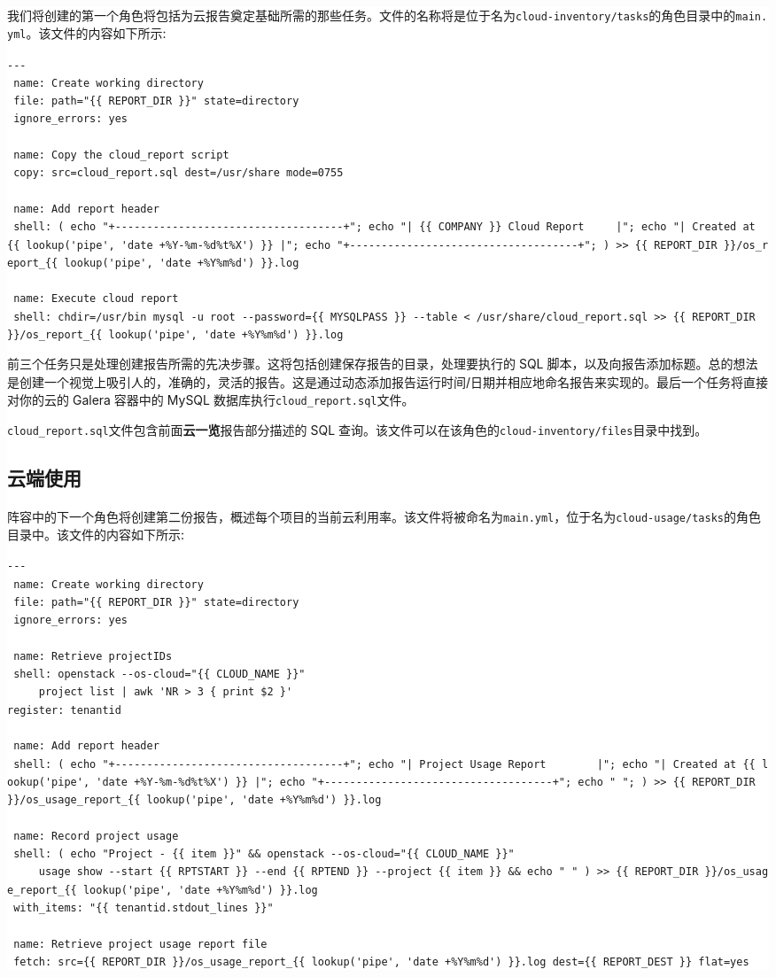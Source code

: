 我们将创建的第一个角色将包括为云报告奠定基础所需的那些任务。文件的名称将是位于名为`cloud-inventory/tasks`的角色目录中的`main.yml`。该文件的内容如下所示:

```
--- 
 name: Create working directory 
 file: path="{{ REPORT_DIR }}" state=directory 
 ignore_errors: yes 

 name: Copy the cloud_report script 
 copy: src=cloud_report.sql dest=/usr/share mode=0755 

 name: Add report header 
 shell: ( echo "+------------------------------------+"; echo "| {{ COMPANY }} Cloud Report     |"; echo "| Created at {{ lookup('pipe', 'date +%Y-%m-%d%t%X') }} |"; echo "+------------------------------------+"; ) >> {{ REPORT_DIR }}/os_report_{{ lookup('pipe', 'date +%Y%m%d') }}.log  

 name: Execute cloud report 
 shell: chdir=/usr/bin mysql -u root --password={{ MYSQLPASS }} --table < /usr/share/cloud_report.sql >> {{ REPORT_DIR }}/os_report_{{ lookup('pipe', 'date +%Y%m%d') }}.log 

```

前三个任务只是处理创建报告所需的先决步骤。这将包括创建保存报告的目录，处理要执行的 SQL 脚本，以及向报告添加标题。总的想法是创建一个视觉上吸引人的，准确的，灵活的报告。这是通过动态添加报告运行时间/日期并相应地命名报告来实现的。最后一个任务将直接对你的云的 Galera 容器中的 MySQL 数据库执行`cloud_report.sql`文件。

`cloud_report.sql`文件包含前面**云一览**报告部分描述的 SQL 查询。该文件可以在该角色的`cloud-inventory/files`目录中找到。

## 云端使用

阵容中的下一个角色将创建第二份报告，概述每个项目的当前云利用率。该文件将被命名为`main.yml`，位于名为`cloud-usage/tasks`的角色目录中。该文件的内容如下所示:

```
--- 
 name: Create working directory 
 file: path="{{ REPORT_DIR }}" state=directory 
 ignore_errors: yes 

 name: Retrieve projectIDs 
 shell: openstack --os-cloud="{{ CLOUD_NAME }}" 
     project list | awk 'NR > 3 { print $2 }' 
register: tenantid 

 name: Add report header 
 shell: ( echo "+------------------------------------+"; echo "| Project Usage Report        |"; echo "| Created at {{ lookup('pipe', 'date +%Y-%m-%d%t%X') }} |"; echo "+------------------------------------+"; echo " "; ) >> {{ REPORT_DIR }}/os_usage_report_{{ lookup('pipe', 'date +%Y%m%d') }}.log  

 name: Record project usage 
 shell: ( echo "Project - {{ item }}" && openstack --os-cloud="{{ CLOUD_NAME }}" 
     usage show --start {{ RPTSTART }} --end {{ RPTEND }} --project {{ item }} && echo " " ) >> {{ REPORT_DIR }}/os_usage_report_{{ lookup('pipe', 'date +%Y%m%d') }}.log 
 with_items: "{{ tenantid.stdout_lines }}" 

 name: Retrieve project usage report file 
 fetch: src={{ REPORT_DIR }}/os_usage_report_{{ lookup('pipe', 'date +%Y%m%d') }}.log dest={{ REPORT_DEST }} flat=yes 

```
